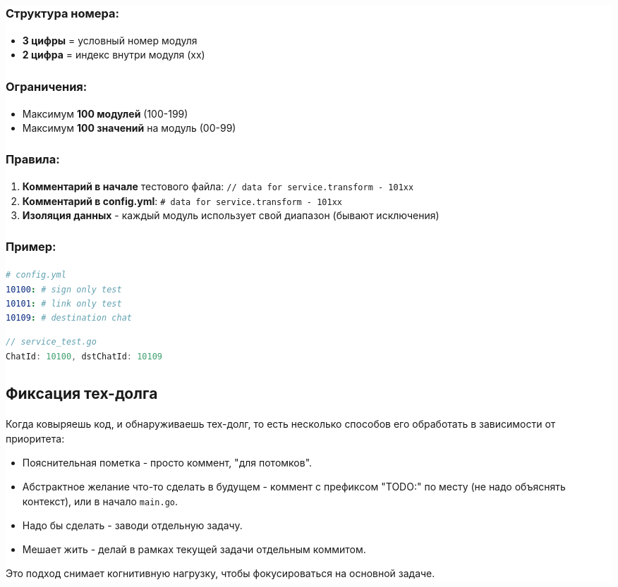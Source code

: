 ### **Структура номера:**
- **3 цифры** = условный номер модуля
- **2 цифра** = индекс внутри модуля (xx)

### **Ограничения:**
- Максимум **100 модулей** (100-199)
- Максимум **100 значений** на модуль (00-99)

### **Правила:**
1. **Комментарий в начале** тестового файла: `// data for service.transform - 101xx`
2. **Комментарий в config.yml**: `# data for service.transform - 101xx`
3. **Изоляция данных** - каждый модуль использует свой диапазон (бывают исключения)

### **Пример:**
```yaml
# config.yml
10100: # sign only test
10101: # link only test
10109: # destination chat
```

```go
// service_test.go
ChatId: 10100, dstChatId: 10109
```

## Фиксация тех-долга

Когда ковыряешь код, и обнаруживаешь тех-долг, то есть несколько способов его обработать в зависимости от приоритета:

- Пояснительная пометка - просто коммент, "для потомков".

- Абстрактное желание что-то сделать в будущем - коммент с префиксом "TODO:" по месту (не надо объяснять контекст), или в начало `main.go`.

- Надо бы сделать - заводи отдельную задачу.

- Мешает жить - делай в рамках текущей задачи отдельным коммитом.

Это подход снимает когнитивную нагрузку, чтобы фокусироваться на основной задаче.
